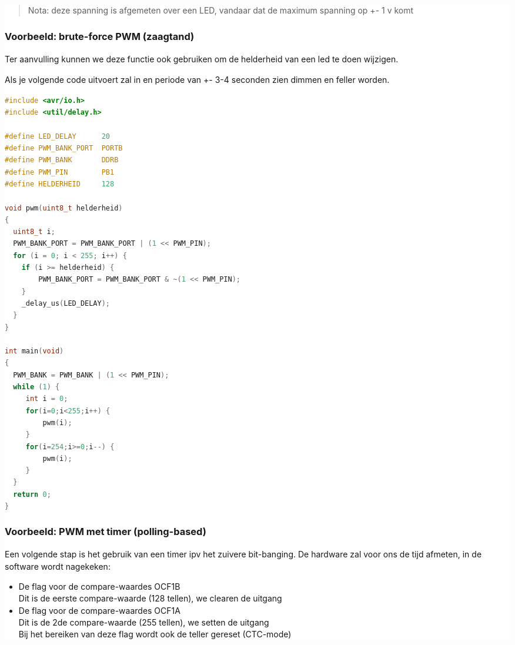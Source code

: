 > Nota: deze spanning is afgemeten over een LED, vandaar dat de maximum spanning op +- 1 v komt

### Voorbeeld: brute-force PWM (zaagtand)

Ter aanvulling kunnen we deze functie ook gebruiken om de helderheid van een led te doen wijzigen.

Als je volgende code uitvoert zal in en periode van +- 3-4 seconden zien dimmen en feller worden.

```c
#include <avr/io.h>
#include <util/delay.h>

#define LED_DELAY      20
#define PWM_BANK_PORT  PORTB
#define PWM_BANK       DDRB
#define PWM_PIN        PB1
#define HELDERHEID     128

void pwm(uint8_t helderheid)
{
  uint8_t i;
  PWM_BANK_PORT = PWM_BANK_PORT | (1 << PWM_PIN);
  for (i = 0; i < 255; i++) {
    if (i >= helderheid) {
        PWM_BANK_PORT = PWM_BANK_PORT & ~(1 << PWM_PIN);
    }
    _delay_us(LED_DELAY);
  }
}

int main(void)
{
  PWM_BANK = PWM_BANK | (1 << PWM_PIN);
  while (1) {
     int i = 0;
     for(i=0;i<255;i++) {
         pwm(i);
     }
     for(i=254;i>=0;i--) {
         pwm(i);
     }
  }
  return 0;
}
```

### Voorbeeld: PWM met timer (polling-based)

Een volgende stap is het gebruik van een timer ipv het zuivere bit-banging.
De hardware zal voor ons de tijd afmeten, in de software wordt nagekeken:

* De flag voor de compare-waardes OCF1B  
  Dit is de eerste compare-waarde (128 tellen), we clearen de uitgang
* De flag voor de compare-waardes OCF1A  
  Dit is de 2de compare-waarde (255 tellen), we setten de uitgang  
  Bij het bereiken van deze flag wordt ook de teller gereset (CTC-mode)
